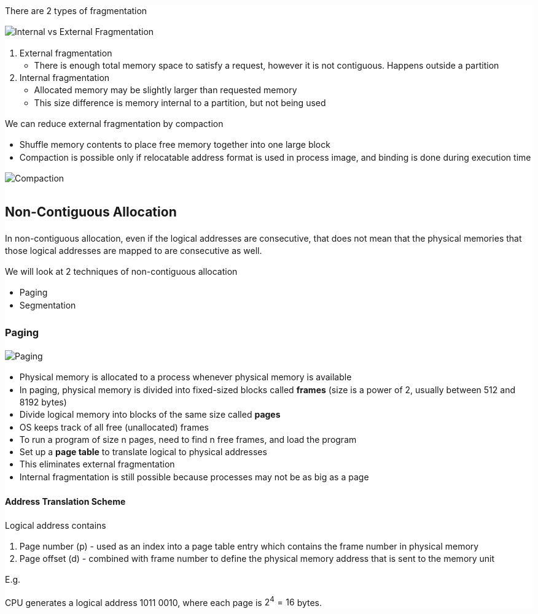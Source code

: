 There are 2 types of fragmentation

![Internal vs External Fragmentation](https://i.stack.imgur.com/dSWgj.gif)

1. External fragmentation
    - There is enough total memory space to satisfy a request, however it is not contiguous. Happens outside a partition
2. Internal fragmentation
    - Allocated memory may be slightly larger than requested memory
    - This size difference is memory internal to a partition, but not being used

We can reduce external fragmentation by compaction

-   Shuffle memory contents to place free memory together into one large block
-   Compaction is possible only if relocatable address format is used in process image, and binding is done during execution time

![Compaction](https://exploringbits.com/wp-content/uploads/2021/01/Compaction-in-operating-system.png)

## Non-Contiguous Allocation

In non-contiguous allocation, even if the logical addresses are consecutive, that does not mean that the physical memories that those logical addresses are mapped to are consecutive as well.

We will look at 2 techniques of non-contiguous allocation

-   Paging
-   Segmentation

### Paging

![Paging](https://www.cs.uic.edu/~jbell/CourseNotes/OperatingSystems/images/Chapter9/9_01_VirtualMemoryLarger.jpg)

-   Physical memory is allocated to a process whenever physical memory is available
-   In paging, physical memory is divided into fixed-sized blocks called **frames** (size is a power of 2, usually between 512 and 8192 bytes)
-   Divide logical memory into blocks of the same size called **pages**
-   OS keeps track of all free (unallocated) frames
-   To run a program of size n pages, need to find n free frames, and load the program
-   Set up a **page table** to translate logical to physical addresses
-   This eliminates external fragmentation
-   Internal fragmentation is still possible because processes may not be as big as a page

#### Address Translation Scheme

Logical address contains

1. Page number (p) - used as an index into a page table entry which contains the frame number in physical memory
2. Page offset (d) - combined with frame number to define the physical memory address that is sent to the memory unit

E.g.

CPU generates a logical address 1011 0010, where each page is $2^4 = 16$ bytes.
